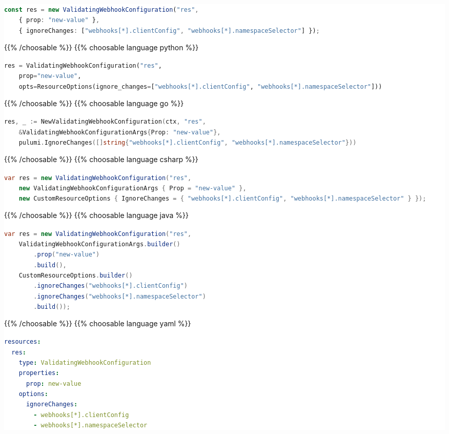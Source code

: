 ```typescript
const res = new ValidatingWebhookConfiguration("res",
    { prop: "new-value" },
    { ignoreChanges: ["webhooks[*].clientConfig", "webhooks[*].namespaceSelector"] });
```

{{% /choosable %}}
{{% choosable language python %}}

```python
res = ValidatingWebhookConfiguration("res",
    prop="new-value",
    opts=ResourceOptions(ignore_changes=["webhooks[*].clientConfig", "webhooks[*].namespaceSelector"]))
```

{{% /choosable %}}
{{% choosable language go %}}

```go
res, _ := NewValidatingWebhookConfiguration(ctx, "res",
    &ValidatingWebhookConfigurationArgs{Prop: "new-value"},
    pulumi.IgnoreChanges([]string{"webhooks[*].clientConfig", "webhooks[*].namespaceSelector"}))
```

{{% /choosable %}}
{{% choosable language csharp %}}

```csharp
var res = new ValidatingWebhookConfiguration("res",
    new ValidatingWebhookConfigurationArgs { Prop = "new-value" },
    new CustomResourceOptions { IgnoreChanges = { "webhooks[*].clientConfig", "webhooks[*].namespaceSelector" } });
```

{{% /choosable %}}
{{% choosable language java %}}

```java
var res = new ValidatingWebhookConfiguration("res",
    ValidatingWebhookConfigurationArgs.builder()
        .prop("new-value")
        .build(),
    CustomResourceOptions.builder()
        .ignoreChanges("webhooks[*].clientConfig")
        .ignoreChanges("webhooks[*].namespaceSelector")
        .build());
```

{{% /choosable %}}
{{% choosable language yaml %}}

```yaml
resources:
  res:
    type: ValidatingWebhookConfiguration
    properties:
      prop: new-value
    options:
      ignoreChanges:
        - webhooks[*].clientConfig
        - webhooks[*].namespaceSelector
```

